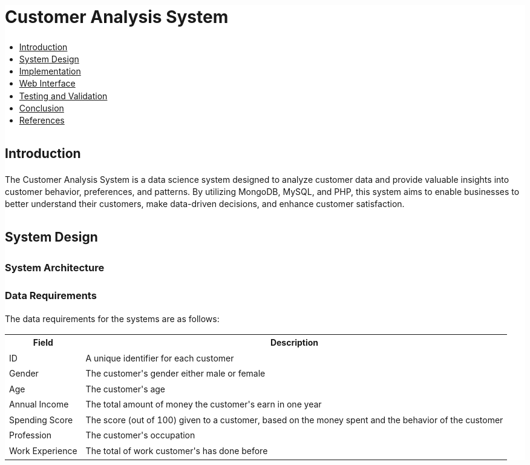 # Customer Analysis System 
- [Introduction](#introduction)
- [System Design](#system-design)
- [Implementation](#implementation)
- [Web Interface](#web-interface)
- [Testing and Validation](#testing-and-validation)
- [Conclusion](#conclusion)
- [References](#references)

## Introduction
The Customer Analysis System is a data science system designed to analyze customer data and provide valuable insights into customer behavior, preferences, and patterns. By utilizing MongoDB, MySQL, and PHP, this system aims to enable businesses to better understand their customers, make data-driven decisions, and enhance customer satisfaction.

## System Design
### System Architecture
### Data Requirements

  The data requirements for the systems are as follows:
  <table>
  <tr>
    <th>Field</th>
    <th>Description</th>
  </tr>
  <tr>
    <td>ID</td>
    <td>A unique identifier for each customer</td>
  </tr>
  <tr>
    <td>Gender</td>
    <td>The customer's gender either male or female</td>
  </tr>
    <tr>
    <td>Age</td>
    <td>The customer's age</td>
  </tr>
    <tr>
    <td>Annual Income</td>
    <td>The total amount of money the customer's earn in one year</td>
  </tr>
  <tr>
    <td>Spending Score</td>
    <td>The score (out of 100) given to a customer, based on the money spent and the behavior of the customer</td>
  </tr>
    <tr>
    <td>Profession</td>
    <td>The customer's occupation</td>
  </tr>
    <tr>
    <td>Work Experience</td>
    <td>The total of work customer's has done before</td>
  </tr>
</table>

